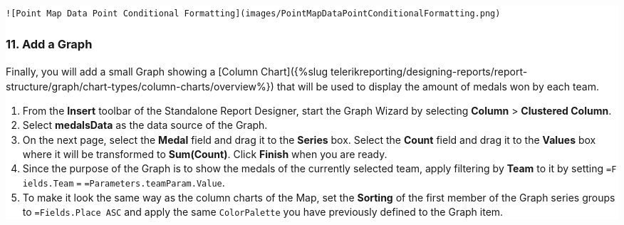 	![Point Map Data Point Conditional Formatting](images/PointMapDataPointConditionalFormatting.png)

### 11. Add a Graph

Finally, you will add a small Graph showing a [Column Chart]({%slug telerikreporting/designing-reports/report-structure/graph/chart-types/column-charts/overview%}) that will be used to display the amount of medals won by each team.

1. From the __Insert__ toolbar of the Standalone Report Designer, start the Graph Wizard by selecting __Column__ > __Clustered Column__.
1. Select __medalsData__ as the data source of the Graph.
1. On the next page, select the __Medal__ field and drag it to the **Series** box. Select the __Count__ field and drag it to the **Values** box where it will be transformed to __Sum(Count)__. Click __Finish__ when you are ready.
1. Since the purpose of the Graph is to show the medals of the currently selected team, apply filtering by __Team__ to it by setting `=Fields.Team` `=` `=Parameters.teamParam.Value`.
1. To make it look the same way as the column charts of the Map, set the __Sorting__ of the first member of the Graph series groups to `=Fields.Place ASC` and apply the same `ColorPalette` you have previously defined to the Graph item.
